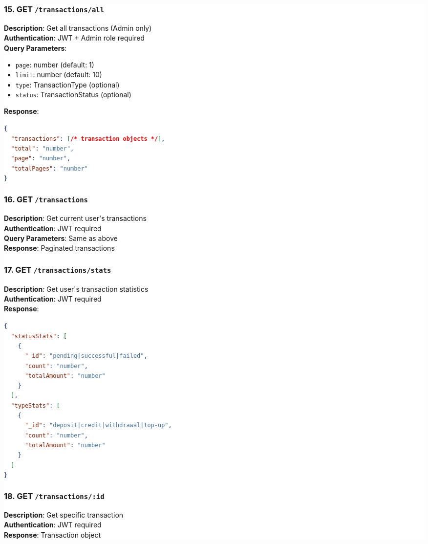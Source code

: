 
### 15. **GET** `/transactions/all`
**Description**: Get all transactions (Admin only)  
**Authentication**: JWT + Admin role required  
**Query Parameters**:
- `page`: number (default: 1)
- `limit`: number (default: 10) 
- `type`: TransactionType (optional)
- `status`: TransactionStatus (optional)

**Response**:
```json
{
  "transactions": [/* transaction objects */],
  "total": "number",
  "page": "number", 
  "totalPages": "number"
}
```

### 16. **GET** `/transactions`
**Description**: Get current user's transactions  
**Authentication**: JWT required  
**Query Parameters**: Same as above  
**Response**: Paginated transactions

### 17. **GET** `/transactions/stats`
**Description**: Get user's transaction statistics  
**Authentication**: JWT required  
**Response**:
```json
{
  "statusStats": [
    {
      "_id": "pending|successful|failed",
      "count": "number",
      "totalAmount": "number"
    }
  ],
  "typeStats": [
    {
      "_id": "deposit|credit|withdrawal|top-up",
      "count": "number", 
      "totalAmount": "number"
    }
  ]
}
```

### 18. **GET** `/transactions/:id`
**Description**: Get specific transaction  
**Authentication**: JWT required  
**Response**: Transaction object
